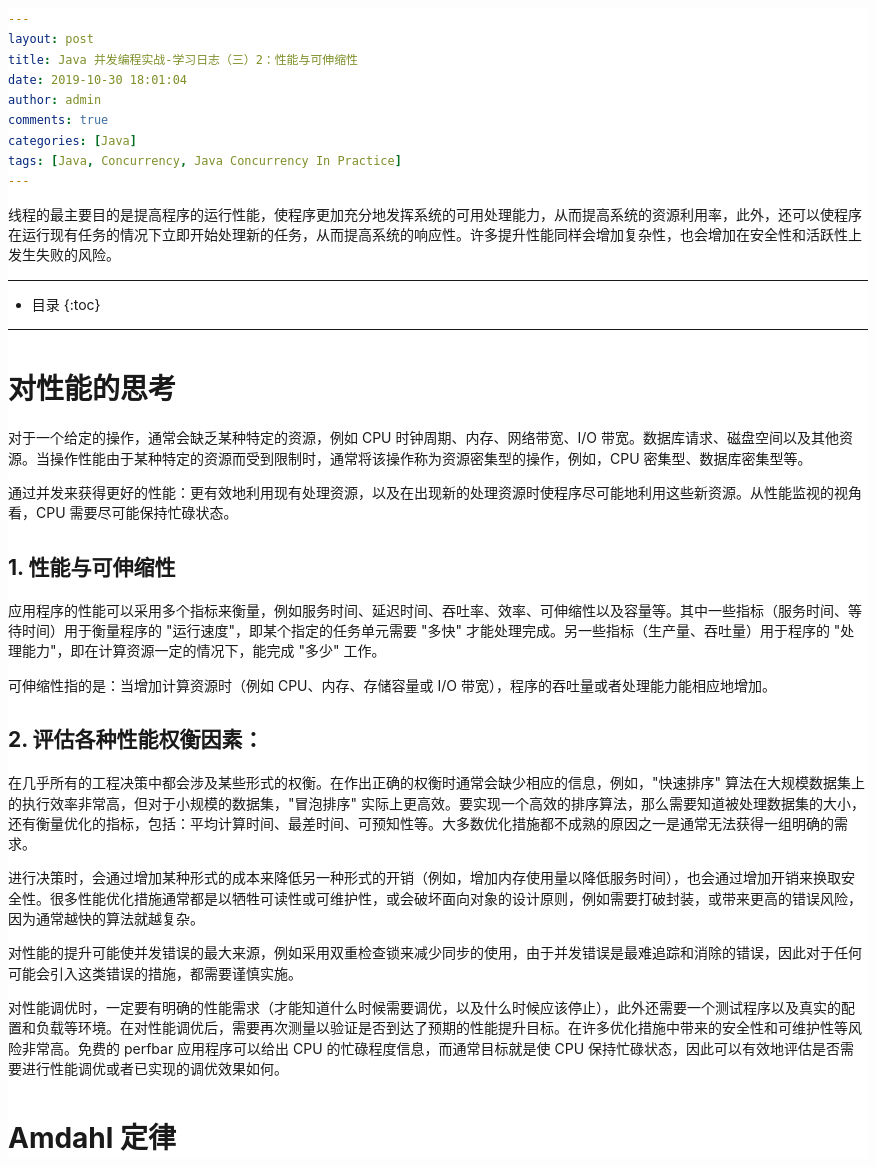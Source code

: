 ```yaml
---
layout: post
title: Java 并发编程实战-学习日志（三）2：性能与可伸缩性
date: 2019-10-30 18:01:04
author: admin
comments: true
categories: [Java]
tags: [Java, Concurrency, Java Concurrency In Practice]
---
```


线程的最主要目的是提高程序的运行性能，使程序更加充分地发挥系统的可用处理能力，从而提高系统的资源利用率，此外，还可以使程序在运行现有任务的情况下立即开始处理新的任务，从而提高系统的响应性。许多提升性能同样会增加复杂性，也会增加在安全性和活跃性上发生失败的风险。



---

* 目录
{:toc}
---

# 对性能的思考

对于一个给定的操作，通常会缺乏某种特定的资源，例如 CPU 时钟周期、内存、网络带宽、I/O 带宽。数据库请求、磁盘空间以及其他资源。当操作性能由于某种特定的资源而受到限制时，通常将该操作称为资源密集型的操作，例如，CPU 密集型、数据库密集型等。

通过并发来获得更好的性能：更有效地利用现有处理资源，以及在出现新的处理资源时使程序尽可能地利用这些新资源。从性能监视的视角看，CPU 需要尽可能保持忙碌状态。

## 1. 性能与可伸缩性

应用程序的性能可以采用多个指标来衡量，例如服务时间、延迟时间、吞吐率、效率、可伸缩性以及容量等。其中一些指标（服务时间、等待时间）用于衡量程序的 "运行速度"，即某个指定的任务单元需要 "多快" 才能处理完成。另一些指标（生产量、吞吐量）用于程序的 "处理能力"，即在计算资源一定的情况下，能完成 "多少" 工作。

可伸缩性指的是：当增加计算资源时（例如 CPU、内存、存储容量或 I/O 带宽），程序的吞吐量或者处理能力能相应地增加。

## 2. 评估各种性能权衡因素：

在几乎所有的工程决策中都会涉及某些形式的权衡。在作出正确的权衡时通常会缺少相应的信息，例如，"快速排序" 算法在大规模数据集上的执行效率非常高，但对于小规模的数据集，"冒泡排序" 实际上更高效。要实现一个高效的排序算法，那么需要知道被处理数据集的大小，还有衡量优化的指标，包括：平均计算时间、最差时间、可预知性等。大多数优化措施都不成熟的原因之一是通常无法获得一组明确的需求。

进行决策时，会通过增加某种形式的成本来降低另一种形式的开销（例如，增加内存使用量以降低服务时间），也会通过增加开销来换取安全性。很多性能优化措施通常都是以牺牲可读性或可维护性，或会破坏面向对象的设计原则，例如需要打破封装，或带来更高的错误风险，因为通常越快的算法就越复杂。

对性能的提升可能使并发错误的最大来源，例如采用双重检查锁来减少同步的使用，由于并发错误是最难追踪和消除的错误，因此对于任何可能会引入这类错误的措施，都需要谨慎实施。

对性能调优时，一定要有明确的性能需求（才能知道什么时候需要调优，以及什么时候应该停止），此外还需要一个测试程序以及真实的配置和负载等环境。在对性能调优后，需要再次测量以验证是否到达了预期的性能提升目标。在许多优化措施中带来的安全性和可维护性等风险非常高。免费的 perfbar 应用程序可以给出 CPU 的忙碌程度信息，而通常目标就是使 CPU 保持忙碌状态，因此可以有效地评估是否需要进行性能调优或者已实现的调优效果如何。



#  Amdahl 定律
